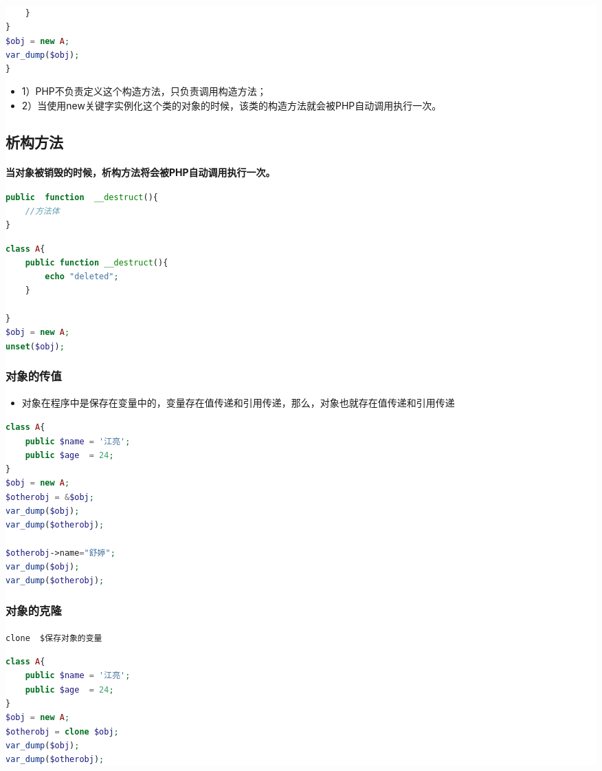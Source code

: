 ```php
	}
}
$obj = new A;
var_dump($obj);
}
```

* 1）PHP不负责定义这个构造方法，只负责调用构造方法；
* 2）当使用new关键字实例化这个类的对象的时候，该类的构造方法就会被PHP自动调用执行一次。

## 析构方法
**当对象被销毁的时候，析构方法将会被PHP自动调用执行一次。**
```php
public  function  __destruct(){
	//方法体
}
```
```php
class A{
	public function __destruct(){
		echo "deleted";
	}

}
$obj = new A;
unset($obj);
```

### 对象的传值
* 对象在程序中是保存在变量中的，变量存在值传递和引用传递，那么，对象也就存在值传递和引用传递
```php
class A{
	public $name = '江亮';
	public $age  = 24;
}
$obj = new A;
$otherobj = &$obj;
var_dump($obj);
var_dump($otherobj);

$otherobj->name="舒婷";
var_dump($obj);
var_dump($otherobj);
```

### 对象的克隆
```clone  $保存对象的变量```
```php
class A{
	public $name = '江亮';
	public $age  = 24;
}
$obj = new A;
$otherobj = clone $obj;
var_dump($obj);
var_dump($otherobj);
```
